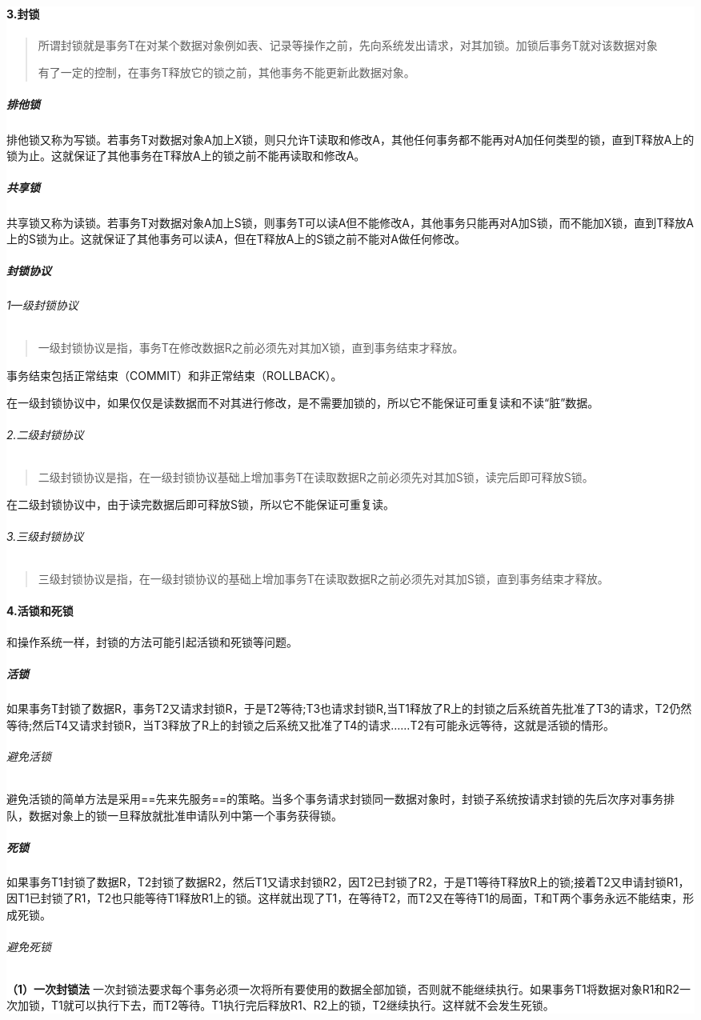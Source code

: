 #### 3.封锁

> 所谓封锁就是事务T在对某个数据对象例如表、记录等操作之前，先向系统发出请求，对其加锁。加锁后事务T就对该数据对象
>
> 有了一定的控制，在事务T释放它的锁之前，其他事务不能更新此数据对象。

##### 排他锁

排他锁又称为写锁。若事务T对数据对象A加上X锁，则只允许T读取和修改A，其他任何事务都不能再对A加任何类型的锁，直到T释放A上的锁为止。这就保证了其他事务在T释放A上的锁之前不能再读取和修改A。

##### 共享锁

共享锁又称为读锁。若事务T对数据对象A加上S锁，则事务T可以读A但不能修改A，其他事务只能再对A加S锁，而不能加X锁，直到T释放A上的S锁为止。这就保证了其他事务可以读A，但在T释放A上的S锁之前不能对A做任何修改。

##### 封锁协议

###### 1—级封锁协议

> 一级封锁协议是指，事务T在修改数据R之前必须先对其加X锁，直到事务结束才释放。

事务结束包括正常结束（COMMIT）和非正常结束（ROLLBACK）。

在一级封锁协议中，如果仅仅是读数据而不对其进行修改，是不需要加锁的，所以它不能保证可重复读和不读“脏”数据。

###### 2.二级封锁协议

> 二级封锁协议是指，在一级封锁协议基础上增加事务T在读取数据R之前必须先对其加S锁，读完后即可释放S锁。

在二级封锁协议中，由于读完数据后即可释放S锁，所以它不能保证可重复读。

###### 3.三级封锁协议

> 三级封锁协议是指，在一级封锁协议的基础上增加事务T在读取数据R之前必须先对其加S锁，直到事务结束才释放。

#### 4.活锁和死锁

和操作系统一样，封锁的方法可能引起活锁和死锁等问题。

##### 活锁

如果事务T封锁了数据R，事务T2又请求封锁R，于是T2等待;T3也请求封锁R,当T1释放了R上的封锁之后系统首先批准了T3的请求，T2仍然等待;然后T4又请求封锁R，当T3释放了R上的封锁之后系统又批准了T4的请求……T2有可能永远等待，这就是活锁的情形。

###### 避免活锁

避免活锁的简单方法是采用==先来先服务==的策略。当多个事务请求封锁同一数据对象时，封锁子系统按请求封锁的先后次序对事务排队，数据对象上的锁一旦释放就批准申请队列中第一个事务获得锁。

##### 死锁

如果事务T1封锁了数据R，T2封锁了数据R2，然后T1又请求封锁R2，因T2已封锁了R2，于是T1等待T释放R上的锁;接着T2又申请封锁R1，因T1已封锁了R1，T2也只能等待T1释放R1上的锁。这样就出现了T1，在等待T2，而T2又在等待T1的局面，T和T两个事务永远不能结束，形成死锁。

###### 避免死锁

**（1）一次封锁法**
一次封锁法要求每个事务必须一次将所有要使用的数据全部加锁，否则就不能继续执行。如果事务T1将数据对象R1和R2一次加锁，T1就可以执行下去，而T2等待。T1执行完后释放R1、R2上的锁，T2继续执行。这样就不会发生死锁。
